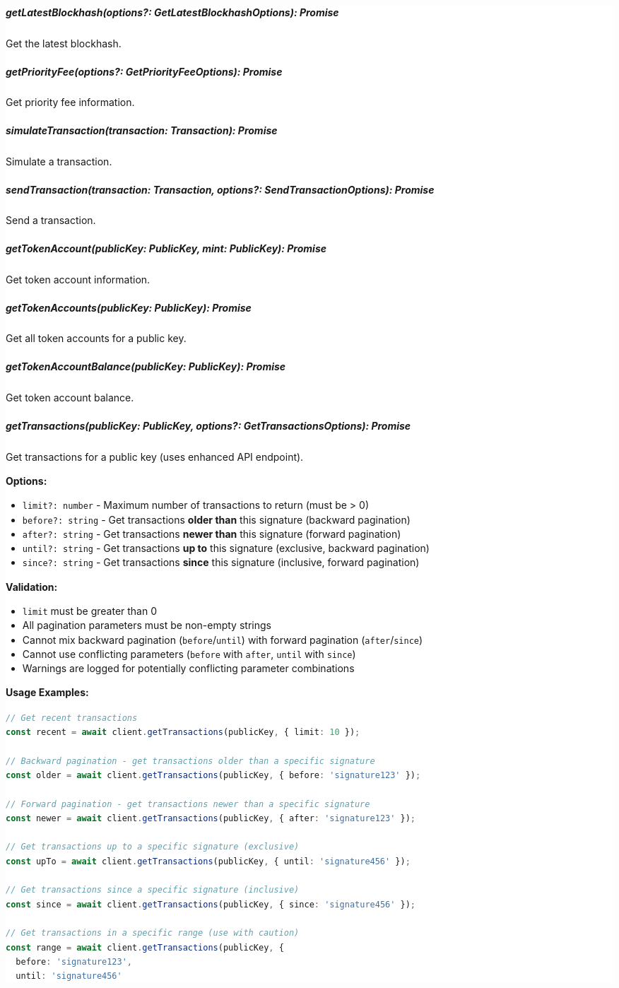 ##### getLatestBlockhash(options?: GetLatestBlockhashOptions): Promise<any>
Get the latest blockhash.

##### getPriorityFee(options?: GetPriorityFeeOptions): Promise<any>
Get priority fee information.

##### simulateTransaction(transaction: Transaction): Promise<any>
Simulate a transaction.

##### sendTransaction(transaction: Transaction, options?: SendTransactionOptions): Promise<any>
Send a transaction.

##### getTokenAccount(publicKey: PublicKey, mint: PublicKey): Promise<any>
Get token account information.

##### getTokenAccounts(publicKey: PublicKey): Promise<any>
Get all token accounts for a public key.

##### getTokenAccountBalance(publicKey: PublicKey): Promise<any>
Get token account balance.

##### getTransactions(publicKey: PublicKey, options?: GetTransactionsOptions): Promise<any>
Get transactions for a public key (uses enhanced API endpoint).

**Options:**
- `limit?: number` - Maximum number of transactions to return (must be > 0)
- `before?: string` - Get transactions **older than** this signature (backward pagination)
- `after?: string` - Get transactions **newer than** this signature (forward pagination)
- `until?: string` - Get transactions **up to** this signature (exclusive, backward pagination)
- `since?: string` - Get transactions **since** this signature (inclusive, forward pagination)

**Validation:**
- `limit` must be greater than 0
- All pagination parameters must be non-empty strings
- Cannot mix backward pagination (`before`/`until`) with forward pagination (`after`/`since`)
- Cannot use conflicting parameters (`before` with `after`, `until` with `since`)
- Warnings are logged for potentially conflicting parameter combinations

**Usage Examples:**
```typescript
// Get recent transactions
const recent = await client.getTransactions(publicKey, { limit: 10 });

// Backward pagination - get transactions older than a specific signature
const older = await client.getTransactions(publicKey, { before: 'signature123' });

// Forward pagination - get transactions newer than a specific signature
const newer = await client.getTransactions(publicKey, { after: 'signature123' });

// Get transactions up to a specific signature (exclusive)
const upTo = await client.getTransactions(publicKey, { until: 'signature456' });

// Get transactions since a specific signature (inclusive)
const since = await client.getTransactions(publicKey, { since: 'signature456' });

// Get transactions in a specific range (use with caution)
const range = await client.getTransactions(publicKey, { 
  before: 'signature123', 
  until: 'signature456' 
```